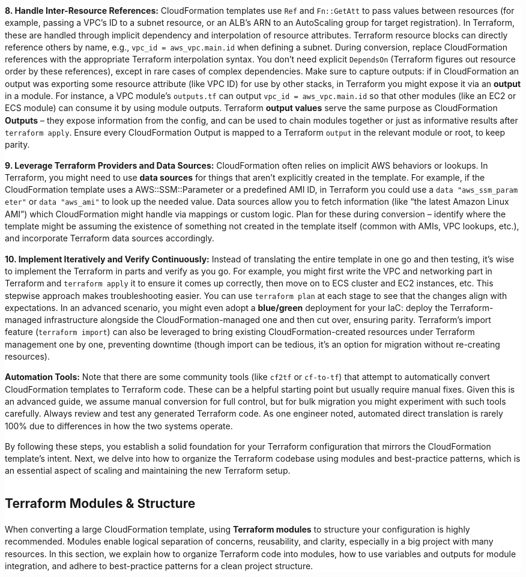 **8. Handle Inter-Resource References:** CloudFormation templates use `Ref` and `Fn::GetAtt` to pass values between resources (for example, passing a VPC’s ID to a subnet resource, or an ALB’s ARN to an AutoScaling group for target registration). In Terraform, these are handled through implicit dependency and interpolation of resource attributes. Terraform resource blocks can directly reference others by name, e.g., `vpc_id = aws_vpc.main.id` when defining a subnet. During conversion, replace CloudFormation references with the appropriate Terraform interpolation syntax. You don’t need explicit `DependsOn` (Terraform figures out resource order by these references), except in rare cases of complex dependencies. Make sure to capture outputs: if in CloudFormation an output was exporting some resource attribute (like VPC ID) for use by other stacks, in Terraform you might expose it via an **output** in a module. For instance, a VPC module’s `outputs.tf` can output `vpc_id = aws_vpc.main.id` so that other modules (like an EC2 or ECS module) can consume it by using module outputs. Terraform **output values** serve the same purpose as CloudFormation **Outputs** – they expose information from the config, and can be used to chain modules together or just as informative results after `terraform apply`. Ensure every CloudFormation Output is mapped to a Terraform `output` in the relevant module or root, to keep parity.

**9. Leverage Terraform Providers and Data Sources:** CloudFormation often relies on implicit AWS behaviors or lookups. In Terraform, you might need to use **data sources** for things that aren’t explicitly created in the template. For example, if the CloudFormation template uses a AWS::SSM::Parameter or a predefined AMI ID, in Terraform you could use a `data "aws_ssm_parameter"` or `data "aws_ami"` to look up the needed value. Data sources allow you to fetch information (like “the latest Amazon Linux AMI”) which CloudFormation might handle via mappings or custom logic. Plan for these during conversion – identify where the template might be assuming the existence of something not created in the template itself (common with AMIs, VPC lookups, etc.), and incorporate Terraform data sources accordingly.

**10. Implement Iteratively and Verify Continuously:** Instead of translating the entire template in one go and then testing, it’s wise to implement the Terraform in parts and verify as you go. For example, you might first write the VPC and networking part in Terraform and `terraform apply` it to ensure it comes up correctly, then move on to ECS cluster and EC2 instances, etc. This stepwise approach makes troubleshooting easier. You can use `terraform plan` at each stage to see that the changes align with expectations. In an advanced scenario, you might even adopt a **blue/green** deployment for your IaC: deploy the Terraform-managed infrastructure alongside the CloudFormation-managed one and then cut over, ensuring parity. Terraform’s import feature (`terraform import`) can also be leveraged to bring existing CloudFormation-created resources under Terraform management one by one, preventing downtime (though import can be tedious, it’s an option for migration without re-creating resources).

**Automation Tools:** Note that there are some community tools (like `cf2tf` or `cf-to-tf`) that attempt to automatically convert CloudFormation templates to Terraform code. These can be a helpful starting point but usually require manual fixes. Given this is an advanced guide, we assume manual conversion for full control, but for bulk migration you might experiment with such tools carefully. Always review and test any generated Terraform code. As one engineer noted, automated direct translation is rarely 100% due to differences in how the two systems operate.

By following these steps, you establish a solid foundation for your Terraform configuration that mirrors the CloudFormation template’s intent. Next, we delve into how to organize the Terraform codebase using modules and best-practice patterns, which is an essential aspect of scaling and maintaining the new Terraform setup.

## Terraform Modules & Structure

When converting a large CloudFormation template, using **Terraform modules** to structure your configuration is highly recommended. Modules enable logical separation of concerns, reusability, and clarity, especially in a big project with many resources. In this section, we explain how to organize Terraform code into modules, how to use variables and outputs for module integration, and adhere to best-practice patterns for a clean project structure.
